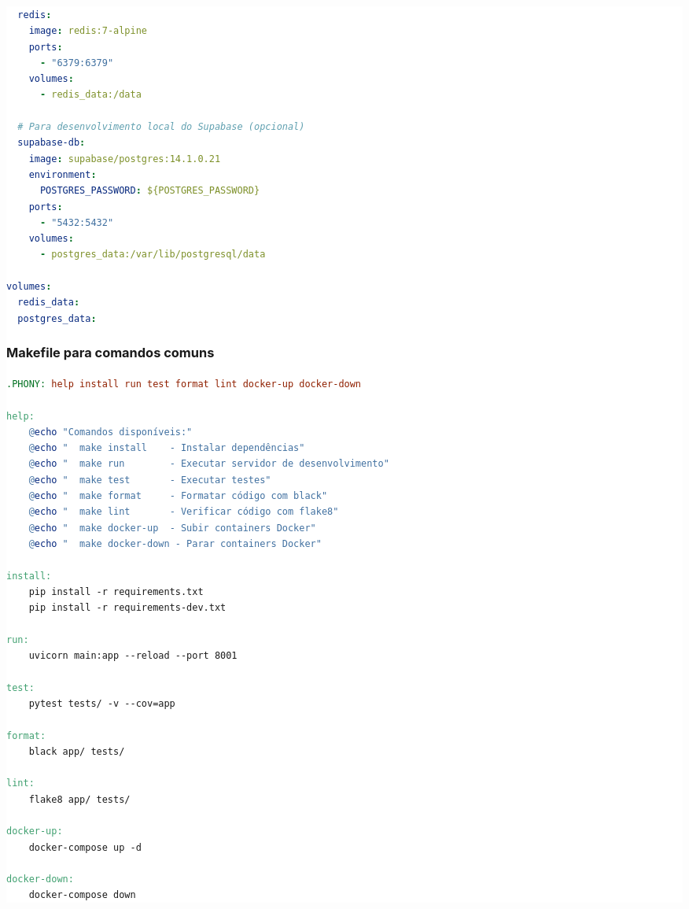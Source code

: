 ```yaml
  redis:
    image: redis:7-alpine
    ports:
      - "6379:6379"
    volumes:
      - redis_data:/data

  # Para desenvolvimento local do Supabase (opcional)
  supabase-db:
    image: supabase/postgres:14.1.0.21
    environment:
      POSTGRES_PASSWORD: ${POSTGRES_PASSWORD}
    ports:
      - "5432:5432"
    volumes:
      - postgres_data:/var/lib/postgresql/data

volumes:
  redis_data:
  postgres_data:
```

### Makefile para comandos comuns
```makefile
.PHONY: help install run test format lint docker-up docker-down

help:
	@echo "Comandos disponíveis:"
	@echo "  make install    - Instalar dependências"
	@echo "  make run        - Executar servidor de desenvolvimento"
	@echo "  make test       - Executar testes"
	@echo "  make format     - Formatar código com black"
	@echo "  make lint       - Verificar código com flake8"
	@echo "  make docker-up  - Subir containers Docker"
	@echo "  make docker-down - Parar containers Docker"

install:
	pip install -r requirements.txt
	pip install -r requirements-dev.txt

run:
	uvicorn main:app --reload --port 8001

test:
	pytest tests/ -v --cov=app

format:
	black app/ tests/

lint:
	flake8 app/ tests/

docker-up:
	docker-compose up -d

docker-down:
	docker-compose down
```
